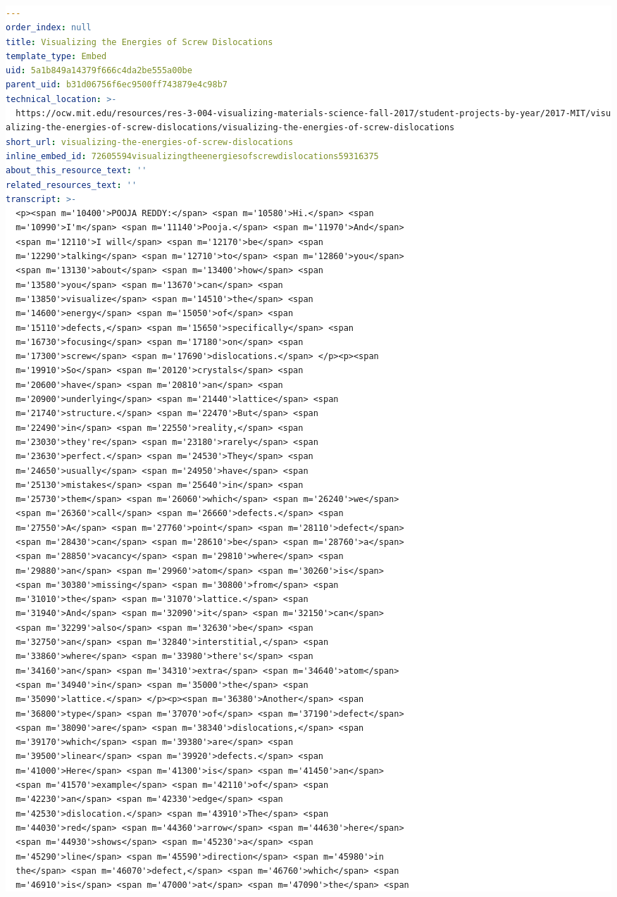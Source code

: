 ```yaml
---
order_index: null
title: Visualizing the Energies of Screw Dislocations
template_type: Embed
uid: 5a1b849a14379f666c4da2be555a00be
parent_uid: b31d06756f6ec9500ff743879e4c98b7
technical_location: >-
  https://ocw.mit.edu/resources/res-3-004-visualizing-materials-science-fall-2017/student-projects-by-year/2017-MIT/visualizing-the-energies-of-screw-dislocations/visualizing-the-energies-of-screw-dislocations
short_url: visualizing-the-energies-of-screw-dislocations
inline_embed_id: 72605594visualizingtheenergiesofscrewdislocations59316375
about_this_resource_text: ''
related_resources_text: ''
transcript: >-
  <p><span m='10400'>POOJA REDDY:</span> <span m='10580'>Hi.</span> <span
  m='10990'>I'm</span> <span m='11140'>Pooja.</span> <span m='11970'>And</span>
  <span m='12110'>I will</span> <span m='12170'>be</span> <span
  m='12290'>talking</span> <span m='12710'>to</span> <span m='12860'>you</span>
  <span m='13130'>about</span> <span m='13400'>how</span> <span
  m='13580'>you</span> <span m='13670'>can</span> <span
  m='13850'>visualize</span> <span m='14510'>the</span> <span
  m='14600'>energy</span> <span m='15050'>of</span> <span
  m='15110'>defects,</span> <span m='15650'>specifically</span> <span
  m='16730'>focusing</span> <span m='17180'>on</span> <span
  m='17300'>screw</span> <span m='17690'>dislocations.</span> </p><p><span
  m='19910'>So</span> <span m='20120'>crystals</span> <span
  m='20600'>have</span> <span m='20810'>an</span> <span
  m='20900'>underlying</span> <span m='21440'>lattice</span> <span
  m='21740'>structure.</span> <span m='22470'>But</span> <span
  m='22490'>in</span> <span m='22550'>reality,</span> <span
  m='23030'>they're</span> <span m='23180'>rarely</span> <span
  m='23630'>perfect.</span> <span m='24530'>They</span> <span
  m='24650'>usually</span> <span m='24950'>have</span> <span
  m='25130'>mistakes</span> <span m='25640'>in</span> <span
  m='25730'>them</span> <span m='26060'>which</span> <span m='26240'>we</span>
  <span m='26360'>call</span> <span m='26660'>defects.</span> <span
  m='27550'>A</span> <span m='27760'>point</span> <span m='28110'>defect</span>
  <span m='28430'>can</span> <span m='28610'>be</span> <span m='28760'>a</span>
  <span m='28850'>vacancy</span> <span m='29810'>where</span> <span
  m='29880'>an</span> <span m='29960'>atom</span> <span m='30260'>is</span>
  <span m='30380'>missing</span> <span m='30800'>from</span> <span
  m='31010'>the</span> <span m='31070'>lattice.</span> <span
  m='31940'>And</span> <span m='32090'>it</span> <span m='32150'>can</span>
  <span m='32299'>also</span> <span m='32630'>be</span> <span
  m='32750'>an</span> <span m='32840'>interstitial,</span> <span
  m='33860'>where</span> <span m='33980'>there's</span> <span
  m='34160'>an</span> <span m='34310'>extra</span> <span m='34640'>atom</span>
  <span m='34940'>in</span> <span m='35000'>the</span> <span
  m='35090'>lattice.</span> </p><p><span m='36380'>Another</span> <span
  m='36800'>type</span> <span m='37070'>of</span> <span m='37190'>defect</span>
  <span m='38090'>are</span> <span m='38340'>dislocations,</span> <span
  m='39170'>which</span> <span m='39380'>are</span> <span
  m='39500'>linear</span> <span m='39920'>defects.</span> <span
  m='41000'>Here</span> <span m='41300'>is</span> <span m='41450'>an</span>
  <span m='41570'>example</span> <span m='42110'>of</span> <span
  m='42230'>an</span> <span m='42330'>edge</span> <span
  m='42530'>dislocation.</span> <span m='43910'>The</span> <span
  m='44030'>red</span> <span m='44360'>arrow</span> <span m='44630'>here</span>
  <span m='44930'>shows</span> <span m='45230'>a</span> <span
  m='45290'>line</span> <span m='45590'>direction</span> <span m='45980'>in
  the</span> <span m='46070'>defect,</span> <span m='46760'>which</span> <span
  m='46910'>is</span> <span m='47000'>at</span> <span m='47090'>the</span> <span
```
